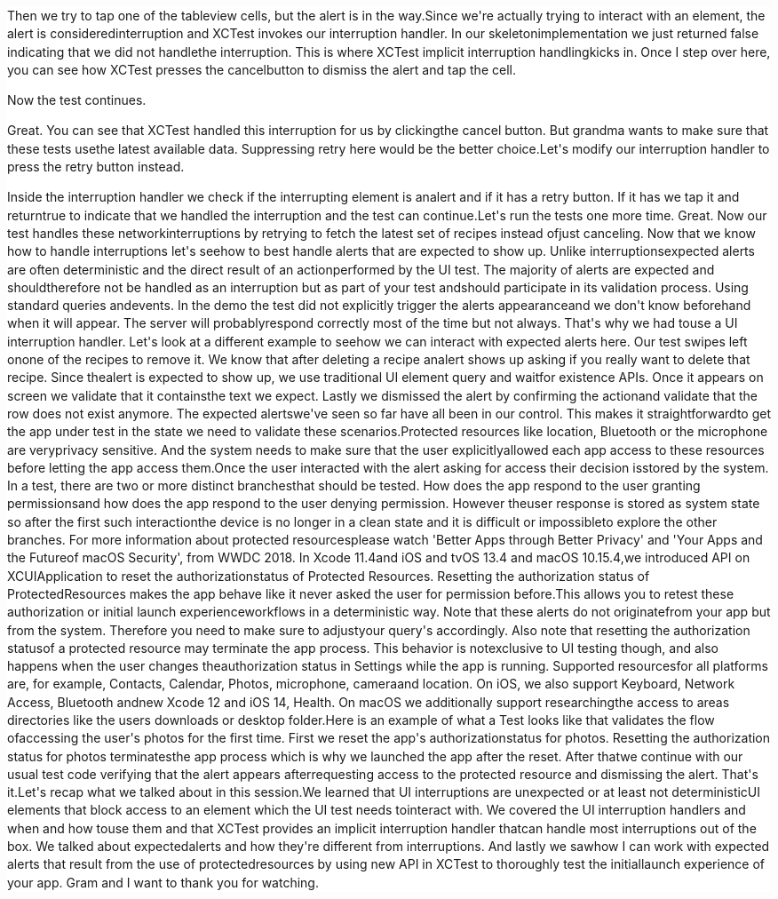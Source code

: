 Then we try to tap one of the tableview cells, but the alert is in the way.Since we're actually trying to interact with an element, the alert is consideredinterruption and XCTest invokes our interruption handler. In our skeletonimplementation we just returned false indicating that we did not handlethe interruption. This is where XCTest implicit interruption handlingkicks in. Once I step over here, you can see how XCTest presses the cancelbutton to dismiss the alert and tap the cell.

Now the test continues.

Great. You can see that XCTest handled this interruption for us by clickingthe cancel button. But grandma wants to make sure that these tests usethe latest available data. Suppressing retry here would be the better choice.Let's modify our interruption handler to press the retry button instead.

Inside the interruption handler we check if the interrupting element is analert and if it has a retry button. If it has we tap it and returntrue to indicate that we handled the interruption and the test can continue.Let's run the tests one more time. Great. Now our test handles these networkinterruptions by retrying to fetch the latest set of recipes instead ofjust canceling. Now that we know how to handle interruptions let's seehow to best handle alerts that are expected to show up. Unlike interruptionsexpected alerts are often deterministic and the direct result of an actionperformed by the UI test. The majority of alerts are expected and shouldtherefore not be handled as an interruption but as part of your test andshould participate in its validation process. Using standard queries andevents. In the demo the test did not explicitly trigger the alerts appearanceand we don't know beforehand when it will appear. The server will probablyrespond correctly most of the time but not always. That's why we had touse a UI interruption handler. Let's look at a different example to seehow we can interact with expected alerts here. Our test swipes left onone of the recipes to remove it. We know that after deleting a recipe analert shows up asking if you really want to delete that recipe. Since thealert is expected to show up, we use traditional UI element query and waitfor existence APIs. Once it appears on screen we validate that it containsthe text we expect. Lastly we dismissed the alert by confirming the actionand validate that the row does not exist anymore. The expected alertswe've seen so far have all been in our control. This makes it straightforwardto get the app under test in the state we need to validate these scenarios.Protected resources like location, Bluetooth or the microphone are veryprivacy sensitive. And the system needs to make sure that the user explicitlyallowed each app access to these resources before letting the app access them.Once the user interacted with the alert asking for access their decision isstored by the system. In a test, there are two or more distinct branchesthat should be tested. How does the app respond to the user granting permissionsand how does the app respond to the user denying permission. However theuser response is stored as system state so after the first such interactionthe device is no longer in a clean state and it is difficult or impossibleto explore the other branches. For more information about protected resourcesplease watch 'Better Apps through Better Privacy' and 'Your Apps and the Futureof macOS Security', from WWDC 2018. In Xcode 11.4and iOS and tvOS 13.4 and macOS 10.15.4,we introduced API on XCUIApplication to reset the authorizationstatus of Protected Resources. Resetting the authorization status of ProtectedResources makes the app behave like it never asked the user for permission before.This allows you to retest these authorization or initial launch experienceworkflows in a deterministic way. Note that these alerts do not originatefrom your app but from the system. Therefore you need to make sure to adjustyour query's accordingly. Also note that resetting the authorization statusof a protected resource may terminate the app process. This behavior is notexclusive to UI testing though, and also happens when the user changes theauthorization status in Settings while the app is running. Supported resourcesfor all platforms are, for example, Contacts, Calendar, Photos, microphone, cameraand location. On iOS, we also support Keyboard, Network Access, Bluetooth andnew Xcode 12 and iOS 14, Health. On macOS we additionally support researchingthe access to areas directories like the users downloads or desktop folder.Here is an example of what a Test looks like that validates the flow ofaccessing the user's photos for the first time. First we reset the app's authorizationstatus for photos. Resetting the authorization status for photos terminatesthe app process which is why we launched the app after the reset. After thatwe continue with our usual test code verifying that the alert appears afterrequesting access to the protected resource and dismissing the alert. That's it.Let's recap what we talked about in this session.We learned that UI interruptions are unexpected or at least not deterministicUI elements that block access to an element which the UI test needs tointeract with. We covered the UI interruption handlers and when and how touse them and that XCTest provides an implicit interruption handler thatcan handle most interruptions out of the box. We talked about expectedalerts and how they're different from interruptions. And lastly we sawhow I can work with expected alerts that result from the use of protectedresources by using new API in XCTest to thoroughly test the initiallaunch experience of your app. Gram and
I want to thank you for watching.
